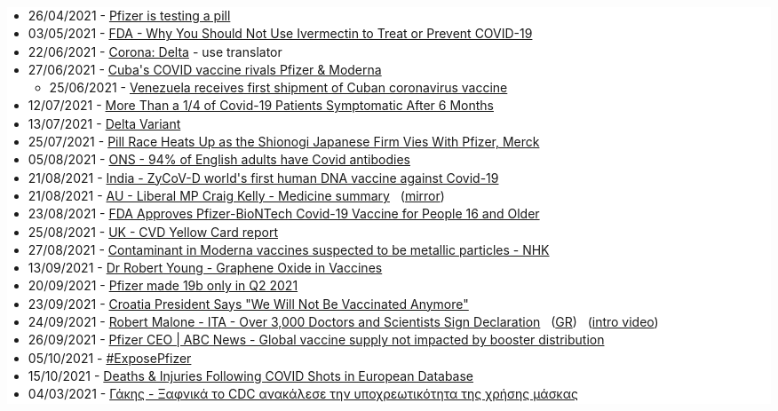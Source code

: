 * 26/04/2021 - [Pfizer is testing a pill](https://montrealgazette.com/news/world/pfizer-is-testing-a-pill-that-if-successful-could-become-first-ever-home-cure-for-covid-19)
* 03/05/2021 - [FDA - Why You Should Not Use Ivermectin to Treat or Prevent COVID-19](https://www.fda.gov/consumers/consumer-updates/why-you-should-not-use-ivermectin-treat-or-prevent-covid-19)
 * 22/06/2021 - [Corona: Delta](https://berthub.eu/articles/posts/corona-delta-update/) - use translator
 * 27/06/2021 - [Cuba's COVID vaccine rivals Pfizer & Moderna](https://www.dw.com/en/cubas-covid-vaccine-rivals-biontech-pfizer-moderna/a-58052365)
   * 25/06/2021 - [Venezuela receives first shipment of Cuban coronavirus vaccine](https://www.reuters.com/world/americas/venezuela-receives-first-shipment-cuban-coronavirus-vaccine-2021-06-24/)
 * 12/07/2021 - [More Than a 1/4 of Covid-19 Patients Symptomatic After 6 Months](https://journals.plos.org/plosone/article?id=10.1371/journal.pone.0254523)
 * 13/07/2021 - [Delta Variant](https://unchartedterritories.tomaspueyo.com/p/delta-variant-everything-you-need)  
 * 25/07/2021 - [Pill Race Heats Up as the Shionogi Japanese Firm Vies With Pfizer, Merck](https://www.wsj.com/articles/covid-19-pill-race-heats-up-as-japanese-firm-vies-with-pfizer-merck-11627205403)
 * 05/08/2021 - [ONS - 94% of English adults have Covid antibodies](https://www.thetimes.co.uk/article/658b3bc4-f518-11eb-8f01-2c678acbb979) 
 * 21/08/2021 - [India - ZyCoV-D world's first human DNA vaccine against Covid-19](https://www.bbc.com/news/world-asia-india-57774294)
 * 21/08/2021 - [AU - Liberal MP Craig Kelly - Medicine summary](https://www.unitedaustraliaparty.org.au/wp-content/uploads/2021/08/daen-report-20210821.pdf) &nbsp; ([mirror](https://www.dropbox.com/s/pbspms35t1wh0lo/daen-report-20210821.pdf?dl=1))
 * 23/08/2021 - [FDA Approves Pfizer-BioNTech Covid-19 Vaccine for People 16 and Older](https://www.reuters.com/business/healthcare-pharmaceuticals/us-fda-grants-full-approval-pfizer-biontech-covid-19-vaccine-2021-08-23/)
 * 25/08/2021 - [UK - CVD Yellow Card report](https://www.gov.uk/government/publications/coronavirus-covid-19-vaccine-adverse-reactions/coronavirus-vaccine-summary-of-yellow-card-reporting#annex-1-vaccine-analysis-print)  
  * 27/08/2021 - [Contaminant in Moderna vaccines suspected to be metallic particles - NHK](https://www.reuters.com/business/healthcare-pharmaceuticals/contaminant-moderna-vaccines-suspected-be-metallic-powder-nhk-2021-08-27/)  
* 13/09/2021 - [Dr Robert Young - Graphene Oxide in Vaccines](https://www.drrobertyoung.com/post/transmission-electron-microscopy-reveals-graphene-oxide-in-cov-19-vaccines)  
* 20/09/2021 - [Pfizer made 19b only in Q2 2021](https://twitter.com/ForumCovid/status/1439893319048380419)
* 23/09/2021 - [Croatia President Says "We Will Not Be Vaccinated Anymore"](https://greatgameindia.com/croatia-president-vaccine/)  
* 24/09/2021 - [Robert Malone - ITA - Over 3,000 Doctors and Scientists Sign Declaration](https://amgreatness.com/2021/09/24/over-3000-doctors-and-scientists-sign-declaration-accusing-covid-policy-makers-of-crimes-against-humanity/) &nbsp; ([GR](https://kanenazori.com/2021/09/26/panw_apo_3-000_iatroi_ki_epistimones_ypografoun_dilwsi/)) &nbsp; ([intro video](https://3speak.tv/watch?v=pandemichealth/iemhyrjt))
* 26/09/2021 - [Pfizer CEO | ABC News - Global vaccine supply not impacted by booster distribution](https://youtu.be/5scoLQxn7RE)  
* 05/10/2021 - [#ExposePfizer](https://twitter.com/EricSpracklen/status/1445176916080660482)  
* 15/10/2021 - [Deaths & Injuries Following COVID Shots in European Database](https://alethonews.com/2021/10/15/27247-deaths-2563768-injuries-following-covid-shots-in-european-database/)  
* 04/03/2021 - [Γάκης - Ξαφνικά το CDC ανακάλεσε την υποχρεωτικότητα της χρήσης μάσκας](https://orthodoxostypos.gr/?p=70952)  
